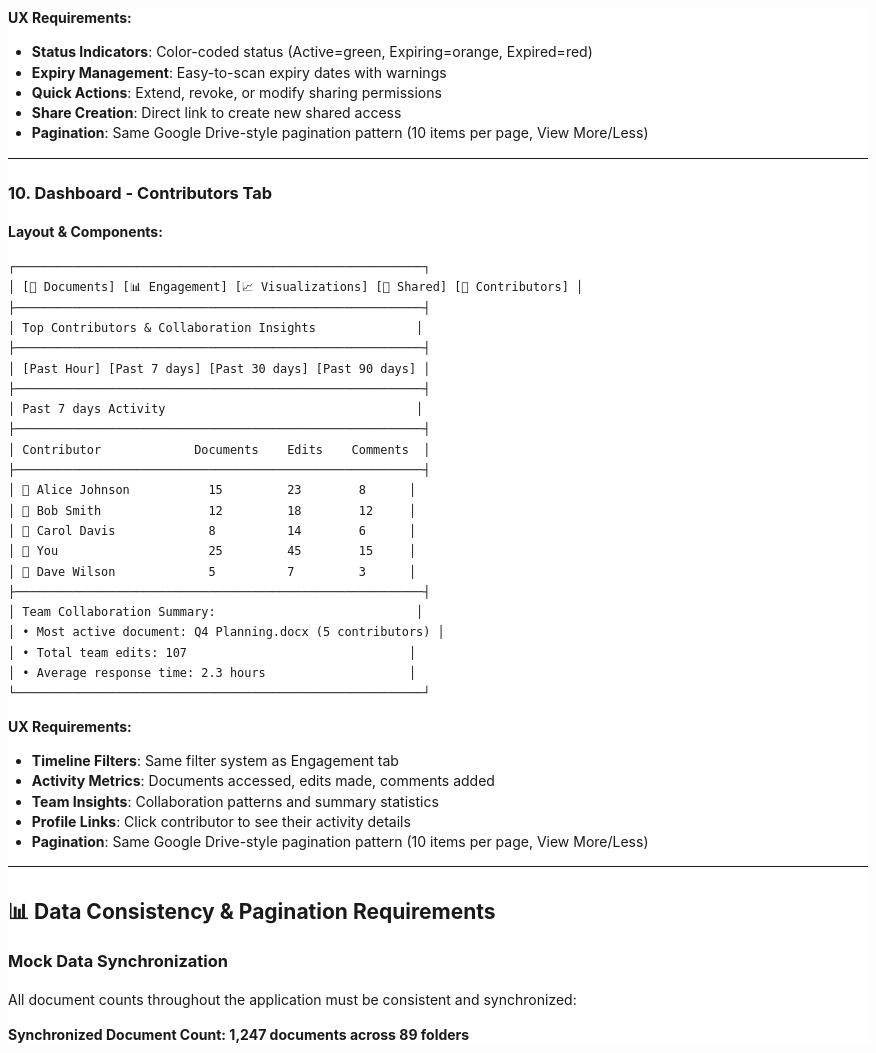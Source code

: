 
**UX Requirements:**
- **Status Indicators**: Color-coded status (Active=green, Expiring=orange, Expired=red)
- **Expiry Management**: Easy-to-scan expiry dates with warnings
- **Quick Actions**: Extend, revoke, or modify sharing permissions
- **Share Creation**: Direct link to create new shared access
- **Pagination**: Same Google Drive-style pagination pattern (10 items per page, View More/Less)

---

### 10. Dashboard - Contributors Tab

**Layout & Components:**
```
┌─────────────────────────────────────────────────────────┐
│ [📁 Documents] [📊 Engagement] [📈 Visualizations] [🔗 Shared] [👥 Contributors] │
├─────────────────────────────────────────────────────────┤
│ Top Contributors & Collaboration Insights              │
├─────────────────────────────────────────────────────────┤
│ [Past Hour] [Past 7 days] [Past 30 days] [Past 90 days] │
├─────────────────────────────────────────────────────────┤
│ Past 7 days Activity                                   │
├─────────────────────────────────────────────────────────┤
│ Contributor             Documents    Edits    Comments  │
├─────────────────────────────────────────────────────────┤
│ 👤 Alice Johnson           15         23        8      │
│ 👤 Bob Smith               12         18        12     │
│ 👤 Carol Davis             8          14        6      │
│ 👤 You                     25         45        15     │
│ 👤 Dave Wilson             5          7         3      │
├─────────────────────────────────────────────────────────┤
│ Team Collaboration Summary:                            │
│ • Most active document: Q4 Planning.docx (5 contributors) │
│ • Total team edits: 107                               │
│ • Average response time: 2.3 hours                    │
└─────────────────────────────────────────────────────────┘
```

**UX Requirements:**
- **Timeline Filters**: Same filter system as Engagement tab
- **Activity Metrics**: Documents accessed, edits made, comments added
- **Team Insights**: Collaboration patterns and summary statistics
- **Profile Links**: Click contributor to see their activity details
- **Pagination**: Same Google Drive-style pagination pattern (10 items per page, View More/Less)

---

## 📊 Data Consistency & Pagination Requirements

### Mock Data Synchronization
All document counts throughout the application must be consistent and synchronized:

**Synchronized Document Count: 1,247 documents across 89 folders**
